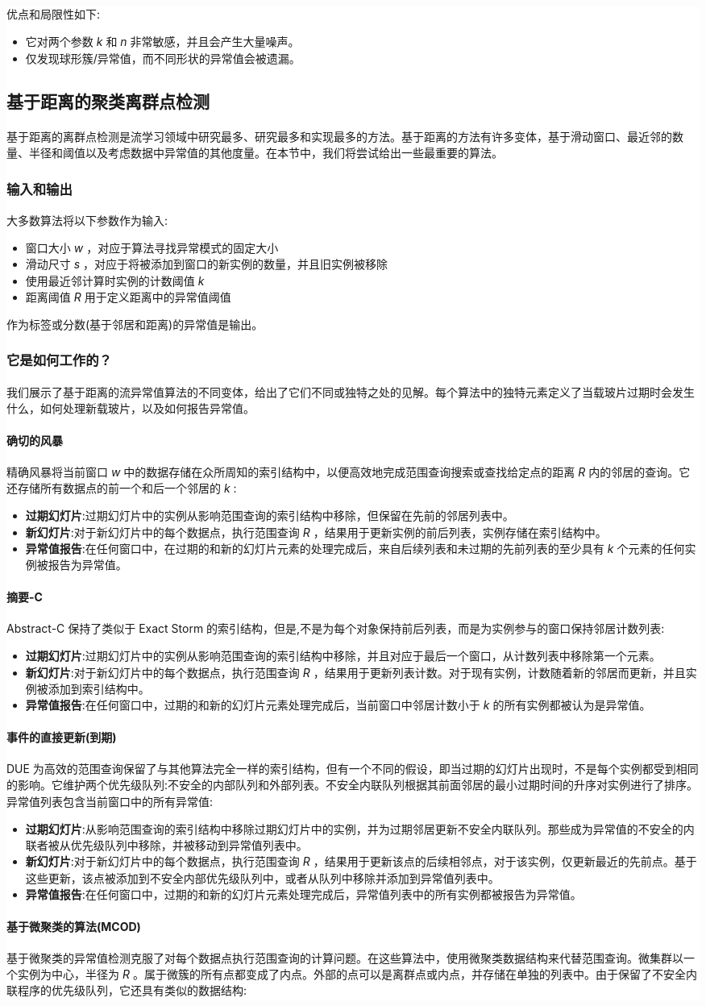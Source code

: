 优点和局限性如下:

*   它对两个参数 *k* 和 *n* 非常敏感，并且会产生大量噪声。
*   仅发现球形簇/异常值，而不同形状的异常值会被遗漏。

## 基于距离的聚类离群点检测

基于距离的离群点检测是流学习领域中研究最多、研究最多和实现最多的方法。基于距离的方法有许多变体，基于滑动窗口、最近邻的数量、半径和阈值以及考虑数据中异常值的其他度量。在本节中，我们将尝试给出一些最重要的算法。

### 输入和输出

大多数算法将以下参数作为输入:

*   窗口大小 *w* ，对应于算法寻找异常模式的固定大小
*   滑动尺寸 *s* ，对应于将被添加到窗口的新实例的数量，并且旧实例被移除
*   使用最近邻计算时实例的计数阈值 *k*
*   距离阈值 *R* 用于定义距离中的异常值阈值

作为标签或分数(基于邻居和距离)的异常值是输出。

### 它是如何工作的？

我们展示了基于距离的流异常值算法的不同变体，给出了它们不同或独特之处的见解。每个算法中的独特元素定义了当载玻片过期时会发生什么，如何处理新载玻片，以及如何报告异常值。

#### 确切的风暴

精确风暴将当前窗口 *w* 中的数据存储在众所周知的索引结构中，以便高效地完成范围查询搜索或查找给定点的距离 *R* 内的邻居的查询。它还存储所有数据点的前一个和后一个邻居的 *k* :

*   **过期幻灯片**:过期幻灯片中的实例从影响范围查询的索引结构中移除，但保留在先前的邻居列表中。
*   **新幻灯片**:对于新幻灯片中的每个数据点，执行范围查询 *R* ，结果用于更新实例的前后列表，实例存储在索引结构中。
*   **异常值报告**:在任何窗口中，在过期的和新的幻灯片元素的处理完成后，来自后续列表和未过期的先前列表的至少具有 *k* 个元素的任何实例被报告为异常值。

#### 摘要-C

Abstract-C 保持了类似于 Exact Storm 的索引结构，但是,不是为每个对象保持前后列表，而是为实例参与的窗口保持邻居计数列表:

*   **过期幻灯片**:过期幻灯片中的实例从影响范围查询的索引结构中移除，并且对应于最后一个窗口，从计数列表中移除第一个元素。
*   **新幻灯片**:对于新幻灯片中的每个数据点，执行范围查询 *R* ，结果用于更新列表计数。对于现有实例，计数随着新的邻居而更新，并且实例被添加到索引结构中。
*   **异常值报告**:在任何窗口中，过期的和新的幻灯片元素处理完成后，当前窗口中邻居计数小于 *k* 的所有实例都被认为是异常值。

#### 事件的直接更新(到期)

DUE 为高效的范围查询保留了与其他算法完全一样的索引结构，但有一个不同的假设，即当过期的幻灯片出现时，不是每个实例都受到相同的影响。它维护两个优先级队列:不安全的内部队列和外部列表。不安全内联队列根据其前面邻居的最小过期时间的升序对实例进行了排序。异常值列表包含当前窗口中的所有异常值:

*   **过期幻灯片**:从影响范围查询的索引结构中移除过期幻灯片中的实例，并为过期邻居更新不安全内联队列。那些成为异常值的不安全的内联者被从优先级队列中移除，并被移动到异常值列表中。
*   **新幻灯片**:对于新幻灯片中的每个数据点，执行范围查询 *R* ，结果用于更新该点的后续相邻点，对于该实例，仅更新最近的先前点。基于这些更新，该点被添加到不安全内部优先级队列中，或者从队列中移除并添加到异常值列表中。
*   **异常值报告**:在任何窗口中，过期的和新的幻灯片元素处理完成后，异常值列表中的所有实例都被报告为异常值。

#### 基于微聚类的算法(MCOD)

基于微聚类的异常值检测克服了对每个数据点执行范围查询的计算问题。在这些算法中，使用微聚类数据结构来代替范围查询。微集群以一个实例为中心，半径为 *R* 。属于微簇的所有点都变成了内点。外部的点可以是离群点或内点，并存储在单独的列表中。由于保留了不安全内联程序的优先级队列，它还具有类似的数据结构:

